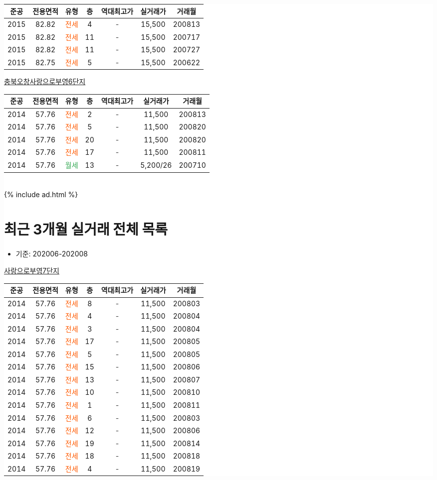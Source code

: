|준공|전용면적|유형|층|역대최고가|실거래가|거래월|
|:---:|:---:|:---:|:---:|:---:|:---:|:---:|
|2015|82.82|<span style="color:#ff5a00">전세</span>|4|<span style="color:#444444">-</span>|15,500|200813|
|2015|82.82|<span style="color:#ff5a00">전세</span>|11|<span style="color:#444444">-</span>|15,500|200717|
|2015|82.82|<span style="color:#ff5a00">전세</span>|11|<span style="color:#444444">-</span>|15,500|200727|
|2015|82.75|<span style="color:#ff5a00">전세</span>|5|<span style="color:#444444">-</span>|15,500|200622|

[충북오창사랑으로부영6단지](https://search.naver.com/search.naver?query=%EC%B6%A9%EC%B2%AD%EB%B6%81%EB%8F%84+%EC%B2%AD%EC%A3%BC%EC%8B%9C+%EC%B2%AD%EC%9B%90%EA%B5%AC+%EC%98%A4%EC%B0%BD%EC%9D%8D+%EC%A3%BC%EC%84%B1%EB%A6%AC+%EC%B6%A9%EB%B6%81%EC%98%A4%EC%B0%BD%EC%82%AC%EB%9E%91%EC%9C%BC%EB%A1%9C%EB%B6%80%EC%98%816%EB%8B%A8%EC%A7%80)

|준공|전용면적|유형|층|역대최고가|실거래가|거래월|
|:---:|:---:|:---:|:---:|:---:|:---:|:---:|
|2014|57.76|<span style="color:#ff5a00">전세</span>|2|<span style="color:#444444">-</span>|11,500|200813|
|2014|57.76|<span style="color:#ff5a00">전세</span>|5|<span style="color:#444444">-</span>|11,500|200820|
|2014|57.76|<span style="color:#ff5a00">전세</span>|20|<span style="color:#444444">-</span>|11,500|200820|
|2014|57.76|<span style="color:#ff5a00">전세</span>|17|<span style="color:#444444">-</span>|11,500|200811|
|2014|57.76|<span style="color:#34a853">월세</span>|13|<span style="color:#444444">-</span>|5,200/26|200710|


<br>
{% include ad.html %}
<br>

# 최근 3개월 실거래 전체 목록
* 기준: 202006-202008


[사랑으로부영7단지](https://search.naver.com/search.naver?query=%EC%B6%A9%EC%B2%AD%EB%B6%81%EB%8F%84+%EC%B2%AD%EC%A3%BC%EC%8B%9C+%EC%B2%AD%EC%9B%90%EA%B5%AC+%EC%98%A4%EC%B0%BD%EC%9D%8D+%EC%A3%BC%EC%84%B1%EB%A6%AC+%EC%82%AC%EB%9E%91%EC%9C%BC%EB%A1%9C%EB%B6%80%EC%98%817%EB%8B%A8%EC%A7%80)

|준공|전용면적|유형|층|역대최고가|실거래가|거래월|
|:---:|:---:|:---:|:---:|:---:|:---:|:---:|
|2014|57.76|<span style="color:#ff5a00">전세</span>|8|<span style="color:#444444">-</span>|11,500|200803|
|2014|57.76|<span style="color:#ff5a00">전세</span>|4|<span style="color:#444444">-</span>|11,500|200804|
|2014|57.76|<span style="color:#ff5a00">전세</span>|3|<span style="color:#444444">-</span>|11,500|200804|
|2014|57.76|<span style="color:#ff5a00">전세</span>|17|<span style="color:#444444">-</span>|11,500|200805|
|2014|57.76|<span style="color:#ff5a00">전세</span>|5|<span style="color:#444444">-</span>|11,500|200805|
|2014|57.76|<span style="color:#ff5a00">전세</span>|15|<span style="color:#444444">-</span>|11,500|200806|
|2014|57.76|<span style="color:#ff5a00">전세</span>|13|<span style="color:#444444">-</span>|11,500|200807|
|2014|57.76|<span style="color:#ff5a00">전세</span>|10|<span style="color:#444444">-</span>|11,500|200810|
|2014|57.76|<span style="color:#ff5a00">전세</span>|1|<span style="color:#444444">-</span>|11,500|200811|
|2014|57.76|<span style="color:#ff5a00">전세</span>|6|<span style="color:#444444">-</span>|11,500|200803|
|2014|57.76|<span style="color:#ff5a00">전세</span>|12|<span style="color:#444444">-</span>|11,500|200806|
|2014|57.76|<span style="color:#ff5a00">전세</span>|19|<span style="color:#444444">-</span>|11,500|200814|
|2014|57.76|<span style="color:#ff5a00">전세</span>|18|<span style="color:#444444">-</span>|11,500|200818|
|2014|57.76|<span style="color:#ff5a00">전세</span>|4|<span style="color:#444444">-</span>|11,500|200819|